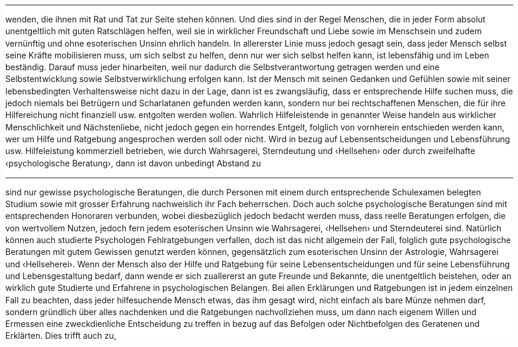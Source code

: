 
-----

wenden, die ihnen mit Rat und Tat zur Seite stehen können.
Und dies sind in der Regel Menschen, die in jeder Form
absolut unentgeltlich mit guten Ratschlägen helfen, weil sie
in wirklicher Freundschaft und Liebe sowie im Menschsein
und zudem vernünftig und ohne esoterischen Unsinn ehrlich handeln. In allererster Linie muss jedoch gesagt sein,
dass jeder Mensch selbst seine Kräfte mobilisieren muss,
um sich selbst zu helfen, denn nur wer sich selbst helfen
kann, ist lebensfähig und im Leben beständig. Darauf muss
jeder hinarbeiten, weil nur dadurch die Selbstverantwortung
getragen werden und eine Selbstentwicklung sowie Selbstverwirklichung erfolgen kann. Ist der Mensch mit seinen
Gedanken und Gefühlen sowie mit seiner lebensbedingten
Verhaltensweise nicht dazu in der Lage, dann ist es zwangsläufig, dass er entsprechende Hilfe suchen muss, die jedoch
niemals bei Betrügern und Scharlatanen gefunden werden
kann, sondern nur bei rechtschaffenen Menschen, die für
ihre Hilfereichung nicht finanziell usw. entgolten werden
wollen. Wahrlich Hilfeleistende in genannter Weise handeln
aus wirklicher Menschlichkeit und Nächstenliebe, nicht
jedoch gegen ein horrendes Entgelt, folglich von vornherein entschieden werden kann, wer um Hilfe und Ratgebung
angesprochen werden soll oder nicht. Wird in bezug auf
Lebensentscheidungen und Lebensführung usw. Hilfeleistung kommerziell betrieben, wie durch Wahrsagerei, Sterndeutung und ‹Hellsehen› oder durch zweifelhafte ‹psychologische Beratung›, dann ist davon unbedingt Abstand zu


-----

sind nur gewisse psychologische Beratungen, die durch
Personen mit einem durch entsprechende Schulexamen
belegten Studium sowie mit grosser Erfahrung nachweislich ihr Fach beherrschen. Doch auch solche psychologische Beratungen sind mit entsprechenden Honoraren verbunden, wobei diesbezüglich jedoch bedacht werden muss,
dass reelle Beratungen erfolgen, die von wertvollem Nutzen, jedoch fern jedem esoterischen Unsinn wie Wahrsagerei, ‹Hellsehen› und Sterndeuterei sind. Natürlich können
auch studierte Psychologen Fehlratgebungen verfallen, doch
ist das nicht allgemein der Fall, folglich gute psychologische
Beratungen mit gutem Gewissen genutzt werden können,
gegensätzlich zum esoterischen Unsinn der Astrologie,
Wahrsagerei und ‹Hellseherei›. Wenn der Mensch also der
Hilfe und Ratgebung für seine Lebensentscheidungen und
für seine Lebensführung und Lebensgestaltung bedarf, dann
wende er sich zuallererst an gute Freunde und Bekannte,
die unentgeltlich beistehen, oder an wirklich gute Studierte
und Erfahrene in psychologischen Belangen.
Bei allen Erklärungen und Ratgebungen ist in jedem einzelnen Fall zu beachten, dass jeder hilfesuchende Mensch
etwas, das ihm gesagt wird, nicht einfach als bare Münze
nehmen darf, sondern gründlich über alles nachdenken
und die Ratgebungen nachvollziehen muss, um dann nach
eigenem Willen und Ermessen eine zweckdienliche Entscheidung zu treffen in bezug auf das Befolgen oder Nichtbefolgen des Geratenen und Erklärten. Dies trifft auch zu,
